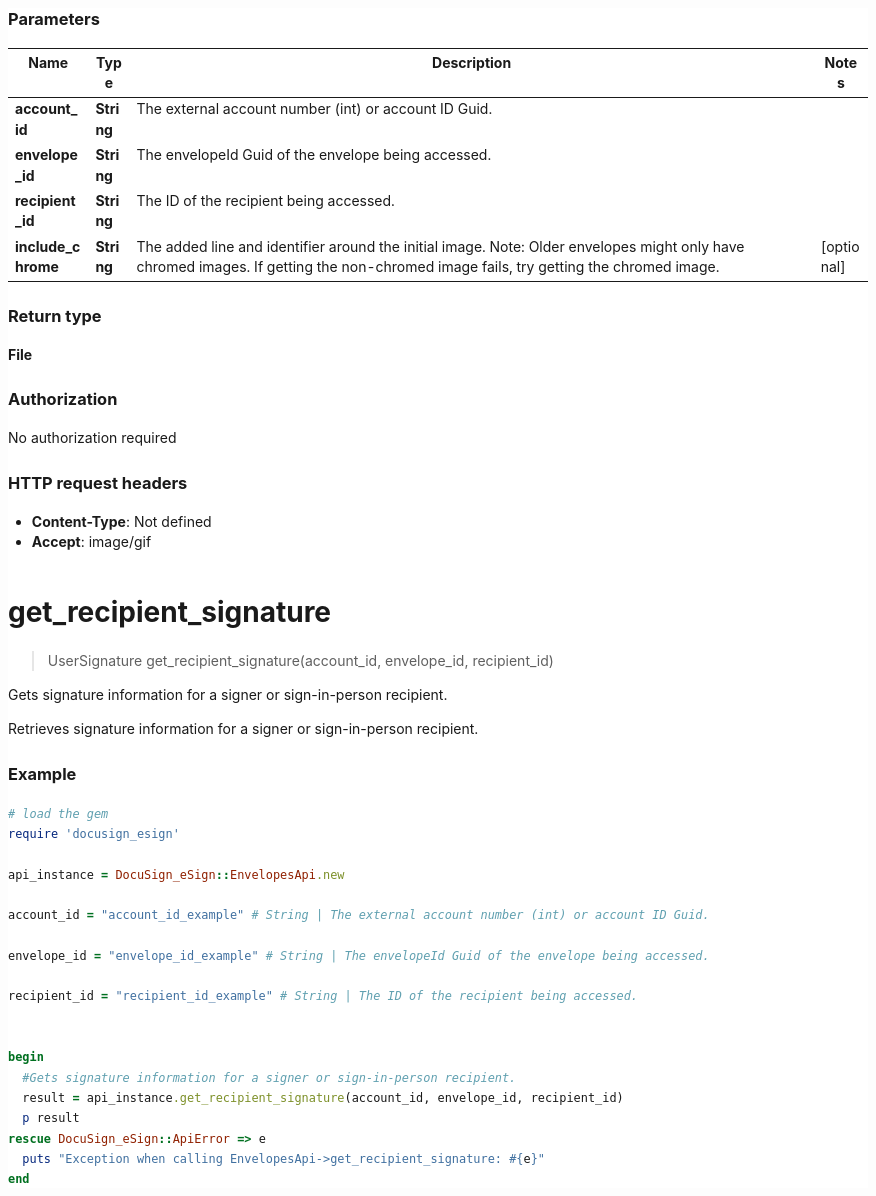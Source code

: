 ### Parameters

Name | Type | Description  | Notes
------------- | ------------- | ------------- | -------------
 **account_id** | **String**| The external account number (int) or account ID Guid. | 
 **envelope_id** | **String**| The envelopeId Guid of the envelope being accessed. | 
 **recipient_id** | **String**| The ID of the recipient being accessed. | 
 **include_chrome** | **String**| The added line and identifier around the initial image. Note: Older envelopes might only have chromed images. If getting the non-chromed image fails, try getting the chromed image. | [optional] 

### Return type

**File**

### Authorization

No authorization required

### HTTP request headers

 - **Content-Type**: Not defined
 - **Accept**: image/gif



# **get_recipient_signature**
> UserSignature get_recipient_signature(account_id, envelope_id, recipient_id)

Gets signature information for a signer or sign-in-person recipient.

Retrieves signature information for a signer or sign-in-person recipient.

### Example
```ruby
# load the gem
require 'docusign_esign'

api_instance = DocuSign_eSign::EnvelopesApi.new

account_id = "account_id_example" # String | The external account number (int) or account ID Guid.

envelope_id = "envelope_id_example" # String | The envelopeId Guid of the envelope being accessed.

recipient_id = "recipient_id_example" # String | The ID of the recipient being accessed.


begin
  #Gets signature information for a signer or sign-in-person recipient.
  result = api_instance.get_recipient_signature(account_id, envelope_id, recipient_id)
  p result
rescue DocuSign_eSign::ApiError => e
  puts "Exception when calling EnvelopesApi->get_recipient_signature: #{e}"
end
```

